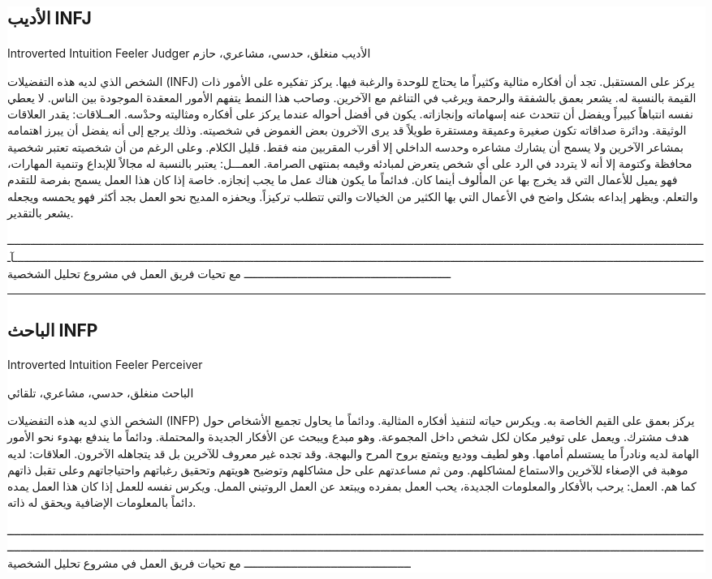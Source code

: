 ## الأديب INFJ

Introverted Intuition Feeler Judger
	الأديب
منغلق، حدسي، مشاعري، حازم

الشخص الذي لديه هذه التفضيلات (INFJ) يركز على المستقبل. تجد أن أفكاره مثالية وكثيراً ما يحتاج للوحدة والرغبة فيها. يركز تفكيره على الأمور ذات القيمة بالنسبة له. يشعر بعمق بالشفقة والرحمة ويرغب في التناغم مع الآخرين. وصاحب هذا النمط يتفهم الأمور المعقدة الموجودة بين الناس. لا يعطي نفسه انتباهاً كبيراً ويفضل أن تتحدث عنه إسهاماته وإنجازاته. يكون في أفضل أحواله عندما يركز على أفكاره ومثاليته وحدْسه.
العــلاقات: 
يقدر العلاقات الوثيقة. ودائرة صداقاته تكون صغيرة وعميقة ومستقرة طويلاً قد يرى الآخرون بعض الغموض في شخصيته. وذلك يرجع إلى أنه يفضل أن يبرز اهتمامه بمشاعر الآخرين ولا يسمح أن يشارك مشاعره وحدسه الداخلي إلا أقرب المقربين منه فقط. قليل الكلام. وعلى الرغم من أن شخصيته تعتبر شخصية محافظة وكتومة إلا أنه لا يتردد في الرد على أي شخص يتعرض لمبادئه وقيمه بمنتهى الصرامة.
العمـــل: 
يعتبر بالنسبة له مجالاً للإبداع وتنمية المهارات، فهو يميل للأعمال التي قد يخرج بها عن المألوف أينما كان. فدائماً ما يكون هناك عمل ما يجب إنجازه. خاصة إذا كان هذا العمل يسمح بفرصة للتقدم والتعلم. ويظهر إبداعه بشكل واضح في الأعمال التي بها الكثير من الخيالات والتي تتطلب تركيزاً. ويحفزه المديح نحو العمل بجد أكثر فهو يحمسه ويجعله يشعر بالتقدير.

ــــــــــــــــــــــــــــــــــــــــــــــــــــــــــــــــــــــــــــــــــــــــــــــــــــــــــــــــــــــــــــــــــــــــــــــــــــــــــــــــــــــــــــــــــــــــــــــــــــــــــــــــــــــــــــــــــــــــــــــــــــــــــــــــــــــــــــــــــــــــــــــــــــــــــــــــــــــــــــــــــــــــــــــــــــــــــــــــــــــــــــــــــــــــــــــــــــــــــــــــــــــــــــــــآـــــــــــــــــــــــــــــــــــــــــــــــــــــــــــــــ
مع تحيات فريق العمل في مشروع تحليل الشخصية

---

## الباحث INFP

Introverted Intuition Feeler Perceiver 

الباحث
منغلق، حدسي، مشاعري، تلقائي

الشخص الذي لديه هذه التفضيلات (INFP)  يركز بعمق على القيم الخاصة به. ويكرس حياته لتنفيذ أفكاره المثالية. ودائماً ما يحاول تجميع الأشخاص حول هدف مشترك. ويعمل على توفير مكان لكل شخص داخل المجموعة. وهو مبدع ويبحث عن الأفكار الجديدة والمحتملة. ودائماً ما يندفع بهدوء نحو الأمور الهامة لديه ونادراً ما يستسلم أمامها. وهو لطيف ووديع ويتمتع بروح المرح والبهجة. وقد تجده غير معروف للآخرين بل قد يتجاهله الآخرون.
العلاقات: 
لديه موهبة في الإصغاء للآخرين والاستماع لمشاكلهم. ومن ثم مساعدتهم على حل مشاكلهم وتوضيح هويتهم وتحقيق رغباتهم واحتياجاتهم وعلى تقبل ذاتهم كما هم.
العمل: 
يرحب بالأفكار والمعلومات الجديدة، يحب العمل بمفرده ويبتعد عن العمل الروتيني الممل. ويكرس نفسه للعمل إذا كان هذا العمل يمده دائماً بالمعلومات الإضافية ويحقق له ذاته.

ــــــــــــــــــــــــــــــــــــــــــــــــــــــــــــــــــــــــــــــــــــــــــــــــــــــــــــــــــــــــــــــــــــــــــــــــــــــــــــــــــــــــــــــــــــــــــــــــــــــــــــــــــــــــــــــــــــــــــــــــــــــــــــــــــــــــــــــــــــــــــــــــــــــــــــــــــــــــــــــــــــــــــــــــــــــــــــــــــــــــــــــــــــــــــــــــــــــــــــــــــــــــــــــــــــــــــــــــــــــــــــــــــــــــــــــــــــ
مع تحيات فريق العمل في مشروع تحليل الشخصية

